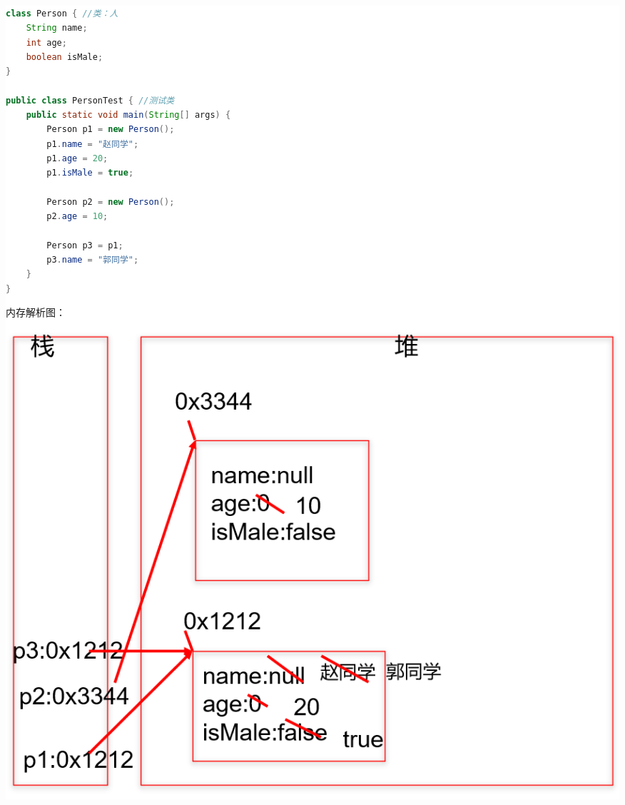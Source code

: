 ```java
class Person { //类：人
    String name;
    int age;
    boolean isMale;
}

public class PersonTest { //测试类
    public static void main(String[] args) {
        Person p1 = new Person();
        p1.name = "赵同学";
        p1.age = 20;
        p1.isMale = true;

        Person p2 = new Person();
        p2.age = 10;

        Person p3 = p1;
        p3.name = "郭同学";
    }
}
```

内存解析图：

![](/java/lang/base/06/1757615082-6ebd3733c4290aed9d6eab16141d3155.png)

